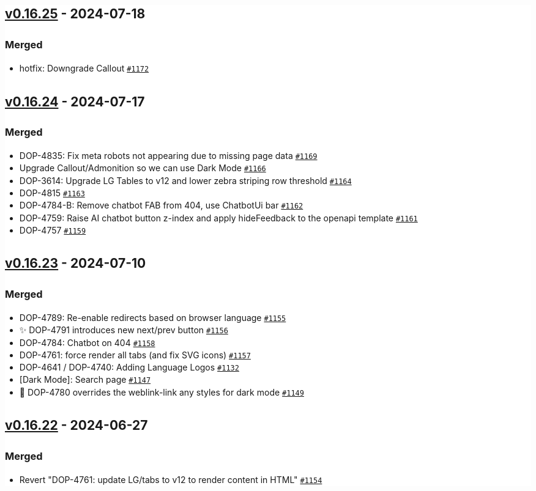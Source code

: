 ## [v0.16.25](https://github.com/mongodb/snooty/compare/v0.16.24...v0.16.25) - 2024-07-18

### Merged

- hotfix: Downgrade Callout [`#1172`](https://github.com/mongodb/snooty/pull/1172)

## [v0.16.24](https://github.com/mongodb/snooty/compare/v0.16.23...v0.16.24) - 2024-07-17

### Merged

- DOP-4835: Fix meta robots not appearing due to missing page data [`#1169`](https://github.com/mongodb/snooty/pull/1169)
- Upgrade Callout/Admonition so we can use Dark Mode [`#1166`](https://github.com/mongodb/snooty/pull/1166)
- DOP-3614: Upgrade LG Tables to v12 and lower zebra striping row threshold [`#1164`](https://github.com/mongodb/snooty/pull/1164)
- DOP-4815 [`#1163`](https://github.com/mongodb/snooty/pull/1163)
- DOP-4784-B: Remove chatbot FAB from 404, use ChatbotUi bar [`#1162`](https://github.com/mongodb/snooty/pull/1162)
- DOP-4759: Raise AI chatbot button z-index and apply hideFeedback to the openapi template [`#1161`](https://github.com/mongodb/snooty/pull/1161)
- DOP-4757 [`#1159`](https://github.com/mongodb/snooty/pull/1159)

## [v0.16.23](https://github.com/mongodb/snooty/compare/v0.16.22...v0.16.23) - 2024-07-10

### Merged

- DOP-4789: Re-enable redirects based on browser language [`#1155`](https://github.com/mongodb/snooty/pull/1155)
- :sparkles: DOP-4791 introduces new next/prev button [`#1156`](https://github.com/mongodb/snooty/pull/1156)
- DOP-4784: Chatbot on 404 [`#1158`](https://github.com/mongodb/snooty/pull/1158)
- DOP-4761: force render all tabs (and fix SVG icons) [`#1157`](https://github.com/mongodb/snooty/pull/1157)
- DOP-4641 / DOP-4740: Adding Language Logos [`#1132`](https://github.com/mongodb/snooty/pull/1132)
- [Dark Mode]: Search page [`#1147`](https://github.com/mongodb/snooty/pull/1147)
- :art: DOP-4780 overrides the weblink-link any styles for dark mode [`#1149`](https://github.com/mongodb/snooty/pull/1149)

## [v0.16.22](https://github.com/mongodb/snooty/compare/v0.16.21...v0.16.22) - 2024-06-27

### Merged

- Revert "DOP-4761: update LG/tabs to v12 to render content in HTML" [`#1154`](https://github.com/mongodb/snooty/pull/1154)
